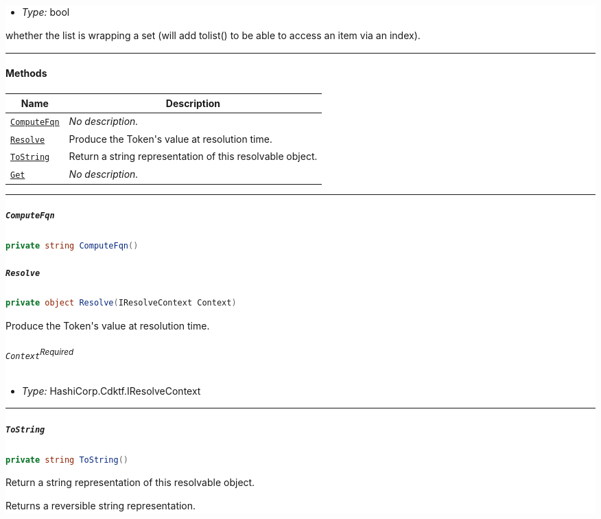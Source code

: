 - *Type:* bool

whether the list is wrapping a set (will add tolist() to be able to access an item via an index).

---

#### Methods <a name="Methods" id="Methods"></a>

| **Name** | **Description** |
| --- | --- |
| <code><a href="#@cdktf/provider-mongodbatlas.federatedSettingsOrgRoleMapping.FederatedSettingsOrgRoleMappingRoleAssignmentsList.computeFqn">ComputeFqn</a></code> | *No description.* |
| <code><a href="#@cdktf/provider-mongodbatlas.federatedSettingsOrgRoleMapping.FederatedSettingsOrgRoleMappingRoleAssignmentsList.resolve">Resolve</a></code> | Produce the Token's value at resolution time. |
| <code><a href="#@cdktf/provider-mongodbatlas.federatedSettingsOrgRoleMapping.FederatedSettingsOrgRoleMappingRoleAssignmentsList.toString">ToString</a></code> | Return a string representation of this resolvable object. |
| <code><a href="#@cdktf/provider-mongodbatlas.federatedSettingsOrgRoleMapping.FederatedSettingsOrgRoleMappingRoleAssignmentsList.get">Get</a></code> | *No description.* |

---

##### `ComputeFqn` <a name="ComputeFqn" id="@cdktf/provider-mongodbatlas.federatedSettingsOrgRoleMapping.FederatedSettingsOrgRoleMappingRoleAssignmentsList.computeFqn"></a>

```csharp
private string ComputeFqn()
```

##### `Resolve` <a name="Resolve" id="@cdktf/provider-mongodbatlas.federatedSettingsOrgRoleMapping.FederatedSettingsOrgRoleMappingRoleAssignmentsList.resolve"></a>

```csharp
private object Resolve(IResolveContext Context)
```

Produce the Token's value at resolution time.

###### `Context`<sup>Required</sup> <a name="Context" id="@cdktf/provider-mongodbatlas.federatedSettingsOrgRoleMapping.FederatedSettingsOrgRoleMappingRoleAssignmentsList.resolve.parameter._context"></a>

- *Type:* HashiCorp.Cdktf.IResolveContext

---

##### `ToString` <a name="ToString" id="@cdktf/provider-mongodbatlas.federatedSettingsOrgRoleMapping.FederatedSettingsOrgRoleMappingRoleAssignmentsList.toString"></a>

```csharp
private string ToString()
```

Return a string representation of this resolvable object.

Returns a reversible string representation.
